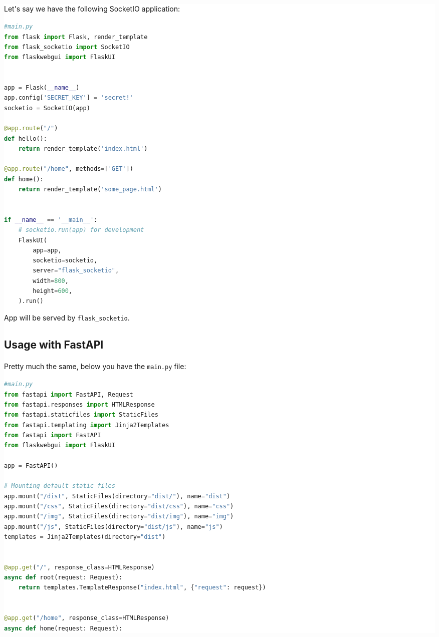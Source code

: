 Let's say we have the following SocketIO application:
```py
#main.py
from flask import Flask, render_template
from flask_socketio import SocketIO
from flaskwebgui import FlaskUI


app = Flask(__name__)
app.config['SECRET_KEY'] = 'secret!'
socketio = SocketIO(app)

@app.route("/")
def hello():  
    return render_template('index.html')

@app.route("/home", methods=['GET'])
def home(): 
    return render_template('some_page.html')


if __name__ == '__main__':
    # socketio.run(app) for development
    FlaskUI(
        app=app,
        socketio=socketio,
        server="flask_socketio",
        width=800,
        height=600,
    ).run()

```

App will be served by `flask_socketio`.


## Usage with FastAPI

Pretty much the same, below you have the `main.py` file:
```py
#main.py
from fastapi import FastAPI, Request
from fastapi.responses import HTMLResponse
from fastapi.staticfiles import StaticFiles
from fastapi.templating import Jinja2Templates
from fastapi import FastAPI
from flaskwebgui import FlaskUI

app = FastAPI()

# Mounting default static files
app.mount("/dist", StaticFiles(directory="dist/"), name="dist")
app.mount("/css", StaticFiles(directory="dist/css"), name="css")
app.mount("/img", StaticFiles(directory="dist/img"), name="img")
app.mount("/js", StaticFiles(directory="dist/js"), name="js")
templates = Jinja2Templates(directory="dist")


@app.get("/", response_class=HTMLResponse)
async def root(request: Request):
    return templates.TemplateResponse("index.html", {"request": request})


@app.get("/home", response_class=HTMLResponse)
async def home(request: Request): 
```